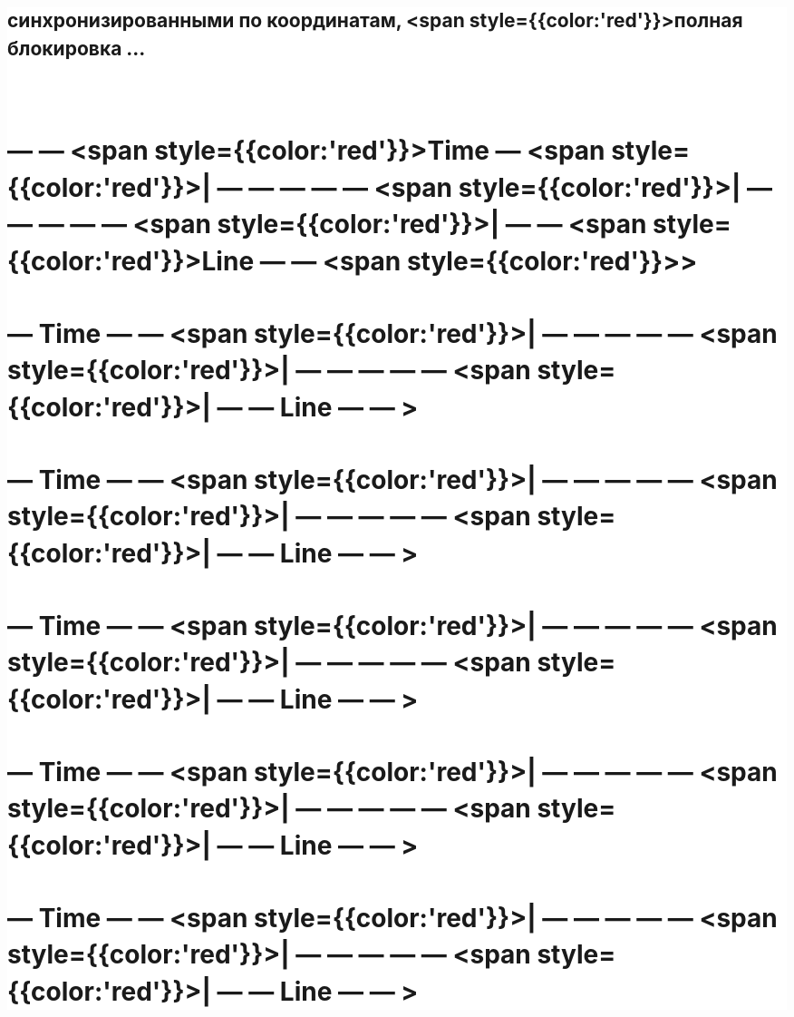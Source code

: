 ## синхронизированными по координатам, <span style={{color:'red'}}>полная блокировка</span> ...

<br/>

<div className="timelineText">


# &mdash; &mdash; <span style={{color:'red'}}>Time</span> &mdash; <span style={{color:'red'}}>|</span> &mdash; &mdash; &mdash; &mdash; &mdash; <span style={{color:'red'}}>|</span> &mdash; &mdash; &mdash; &mdash; &mdash; <span style={{color:'red'}}>|</span> &mdash; &mdash; <span style={{color:'red'}}>Line</span> &mdash; &mdash; <span style={{color:'red'}}>&gt;</span>

</div>


<div className="timelineTextBlack">

# &mdash; Time &mdash; &mdash; <span style={{color:'red'}}>|</span> &mdash; &mdash; &mdash; &mdash; &mdash; <span style={{color:'red'}}>|</span> &mdash; &mdash; &mdash; &mdash; &mdash; <span style={{color:'red'}}>|</span> &mdash; &mdash;  Line &mdash; &mdash; &gt;

# &mdash; Time &mdash; &mdash; <span style={{color:'red'}}>|</span> &mdash; &mdash; &mdash; &mdash; &mdash; <span style={{color:'red'}}>|</span> &mdash; &mdash; &mdash; &mdash; &mdash; <span style={{color:'red'}}>|</span> &mdash; &mdash;  Line &mdash; &mdash; &gt;

# &mdash; Time &mdash; &mdash; <span style={{color:'red'}}>|</span> &mdash; &mdash; &mdash; &mdash; &mdash; <span style={{color:'red'}}>|</span> &mdash; &mdash; &mdash; &mdash; &mdash; <span style={{color:'red'}}>|</span> &mdash; &mdash;  Line &mdash; &mdash; &gt;

# &mdash; Time &mdash; &mdash; <span style={{color:'red'}}>|</span> &mdash; &mdash; &mdash; &mdash; &mdash; <span style={{color:'red'}}>|</span> &mdash; &mdash; &mdash; &mdash; &mdash; <span style={{color:'red'}}>|</span> &mdash; &mdash;  Line &mdash; &mdash; &gt;

# &mdash; Time &mdash; &mdash; <span style={{color:'red'}}>|</span> &mdash; &mdash; &mdash; &mdash; &mdash; <span style={{color:'red'}}>|</span> &mdash; &mdash; &mdash; &mdash; &mdash; <span style={{color:'red'}}>|</span> &mdash; &mdash;  Line &mdash; &mdash; &gt;
